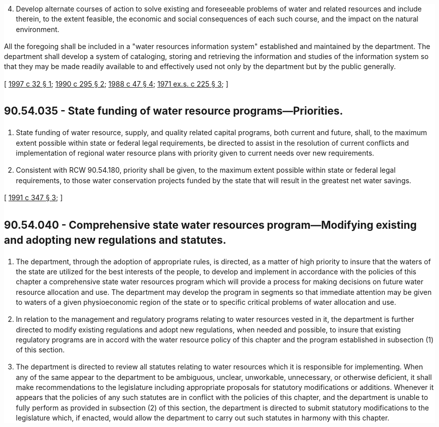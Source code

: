 4. Develop alternate courses of action to solve existing and foreseeable problems of water and related resources and include therein, to the extent feasible, the economic and social consequences of each such course, and the impact on the natural environment.

All the foregoing shall be included in a "water resources information system" established and maintained by the department. The department shall develop a system of cataloging, storing and retrieving the information and studies of the information system so that they may be made readily available to and effectively used not only by the department but by the public generally.

\[ [1997 c 32 § 1](https://lawfilesext.leg.wa.gov/biennium/1997-98/Pdf/Bills/Session%20Laws/Senate/5029.SL.pdf?cite=1997%20c%2032%20§%201); [1990 c 295 § 2](https://leg.wa.gov/CodeReviser/documents/sessionlaw/1990c295.pdf?cite=1990%20c%20295%20§%202); [1988 c 47 § 4](https://leg.wa.gov/CodeReviser/documents/sessionlaw/1988c47.pdf?cite=1988%20c%2047%20§%204); [1971 ex.s. c 225 § 3](https://leg.wa.gov/CodeReviser/documents/sessionlaw/1971ex1c225.pdf?cite=1971%20ex.s.%20c%20225%20§%203); \]

## 90.54.035 - State funding of water resource programs—Priorities.
1. State funding of water resource, supply, and quality related capital programs, both current and future, shall, to the maximum extent possible within state or federal legal requirements, be directed to assist in the resolution of current conflicts and implementation of regional water resource plans with priority given to current needs over new requirements.

2. Consistent with RCW 90.54.180, priority shall be given, to the maximum extent possible within state or federal legal requirements, to those water conservation projects funded by the state that will result in the greatest net water savings.

\[ [1991 c 347 § 3](https://lawfilesext.leg.wa.gov/biennium/1991-92/Pdf/Bills/Session%20Laws/House/2026-S.SL.pdf?cite=1991%20c%20347%20§%203); \]

## 90.54.040 - Comprehensive state water resources program—Modifying existing and adopting new regulations and statutes.
1. The department, through the adoption of appropriate rules, is directed, as a matter of high priority to insure that the waters of the state are utilized for the best interests of the people, to develop and implement in accordance with the policies of this chapter a comprehensive state water resources program which will provide a process for making decisions on future water resource allocation and use. The department may develop the program in segments so that immediate attention may be given to waters of a given physioeconomic region of the state or to specific critical problems of water allocation and use.

2. In relation to the management and regulatory programs relating to water resources vested in it, the department is further directed to modify existing regulations and adopt new regulations, when needed and possible, to insure that existing regulatory programs are in accord with the water resource policy of this chapter and the program established in subsection (1) of this section. 

3. The department is directed to review all statutes relating to water resources which it is responsible for implementing. When any of the same appear to the department to be ambiguous, unclear, unworkable, unnecessary, or otherwise deficient, it shall make recommendations to the legislature including appropriate proposals for statutory modifications or additions. Whenever it appears that the policies of any such statutes are in conflict with the policies of this chapter, and the department is unable to fully perform as provided in subsection (2) of this section, the department is directed to submit statutory modifications to the legislature which, if enacted, would allow the department to carry out such statutes in harmony with this chapter.
